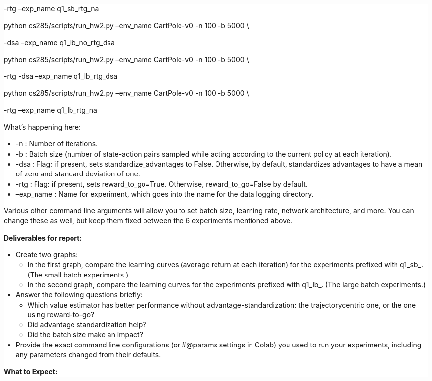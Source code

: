 -rtg –exp_name q1_sb_rtg_na

python cs285/scripts/run_hw2.py –env_name CartPole-v0 -n 100 -b 5000 \

-dsa –exp_name q1_lb_no_rtg_dsa

python cs285/scripts/run_hw2.py –env_name CartPole-v0 -n 100 -b 5000 \

-rtg -dsa –exp_name q1_lb_rtg_dsa

python cs285/scripts/run_hw2.py –env_name CartPole-v0 -n 100 -b 5000 \

-rtg –exp_name q1_lb_rtg_na
</td>
</tr>
</tbody>
</table>
What’s happening here:

<ul>
<li>-n : Number of iterations.</li>
<li>-b : Batch size (number of state-action pairs sampled while acting according to the current policy at each iteration).</li>
<li>-dsa : Flag: if present, sets standardize_advantages to False. Otherwise, by default, standardizes advantages to have a mean of zero and standard deviation of one.</li>
<li>-rtg : Flag: if present, sets reward_to_go=True. Otherwise, reward_to_go=False by default.</li>
<li>–exp_name : Name for experiment, which goes into the name for the data logging directory.</li>
</ul>
Various other command line arguments will allow you to set batch size, learning rate, network architecture, and more. You can change these as well, but keep them fixed between the 6 experiments mentioned above.

<strong>Deliverables for report:</strong>

<ul>
<li>Create two graphs:
<ul>
<li>In the first graph, compare the learning curves (average return at each iteration) for the experiments prefixed with q1_sb_. (The small batch experiments.)</li>
<li>In the second graph, compare the learning curves for the experiments prefixed with q1_lb_. (The large batch experiments.)</li>
</ul>
</li>
<li>Answer the following questions briefly:
<ul>
<li>Which value estimator has better performance without advantage-standardization: the trajectorycentric one, or the one using reward-to-go?</li>
<li>Did advantage standardization help?</li>
<li>Did the batch size make an impact?</li>
</ul>
</li>
<li>Provide the exact command line configurations (or #@params settings in Colab) you used to run your experiments, including any parameters changed from their defaults.</li>
</ul>
<strong>What to Expect:</strong>
